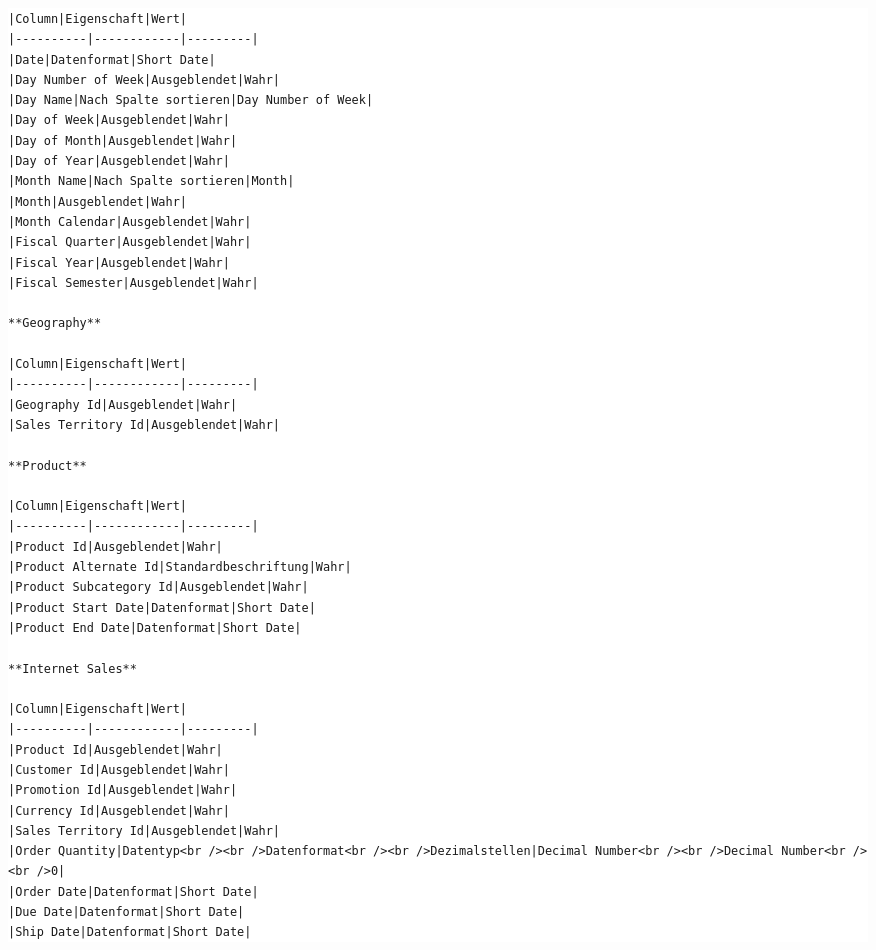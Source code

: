     |Column|Eigenschaft|Wert|  
    |----------|------------|---------|  
    |Date|Datenformat|Short Date|  
    |Day Number of Week|Ausgeblendet|Wahr|  
    |Day Name|Nach Spalte sortieren|Day Number of Week|  
    |Day of Week|Ausgeblendet|Wahr|  
    |Day of Month|Ausgeblendet|Wahr|  
    |Day of Year|Ausgeblendet|Wahr|  
    |Month Name|Nach Spalte sortieren|Month|  
    |Month|Ausgeblendet|Wahr|  
    |Month Calendar|Ausgeblendet|Wahr|  
    |Fiscal Quarter|Ausgeblendet|Wahr|  
    |Fiscal Year|Ausgeblendet|Wahr|  
    |Fiscal Semester|Ausgeblendet|Wahr|  
  
    **Geography**  
  
    |Column|Eigenschaft|Wert|  
    |----------|------------|---------|  
    |Geography Id|Ausgeblendet|Wahr|  
    |Sales Territory Id|Ausgeblendet|Wahr|  
  
    **Product**  
  
    |Column|Eigenschaft|Wert|  
    |----------|------------|---------|  
    |Product Id|Ausgeblendet|Wahr|  
    |Product Alternate Id|Standardbeschriftung|Wahr|  
    |Product Subcategory Id|Ausgeblendet|Wahr|  
    |Product Start Date|Datenformat|Short Date|  
    |Product End Date|Datenformat|Short Date|  
  
    **Internet Sales**  
  
    |Column|Eigenschaft|Wert|  
    |----------|------------|---------|  
    |Product Id|Ausgeblendet|Wahr|  
    |Customer Id|Ausgeblendet|Wahr|  
    |Promotion Id|Ausgeblendet|Wahr|  
    |Currency Id|Ausgeblendet|Wahr|  
    |Sales Territory Id|Ausgeblendet|Wahr|  
    |Order Quantity|Datentyp<br /><br />Datenformat<br /><br />Dezimalstellen|Decimal Number<br /><br />Decimal Number<br /><br />0|  
    |Order Date|Datenformat|Short Date|  
    |Due Date|Datenformat|Short Date|  
    |Ship Date|Datenformat|Short Date|  
  